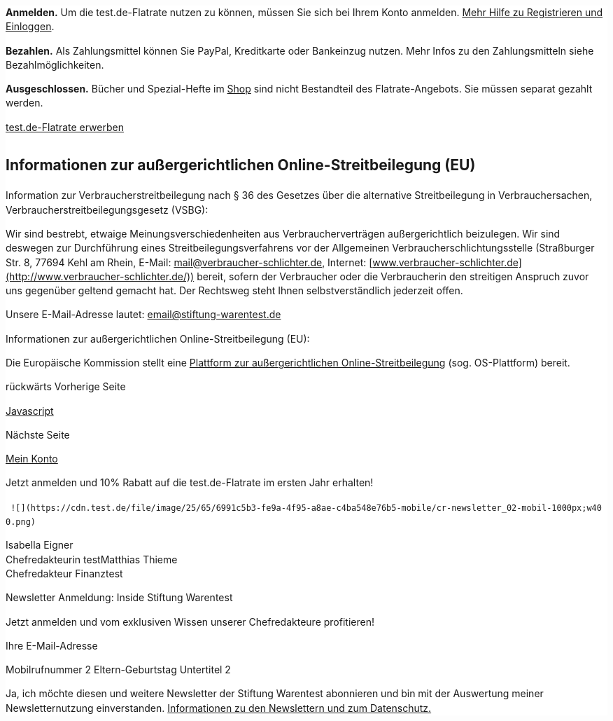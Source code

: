 **Anmelden.** Um die test.de-Flatrate nutzen zu können, müssen Sie sich bei Ihrem Konto anmelden. [Mehr Hilfe zu Registrieren und Einloggen](https://www.test.de/Hilfe-5836822-5225600/#id5225601).

**Bezahlen.** Als Zahlungs­mittel können Sie PayPal, Kreditkarte oder Bank­einzug nutzen. Mehr Infos zu den Zahlungs­mitteln siehe Bezahl­möglich­keiten.

**Ausgeschlossen.** Bücher und Spezial-Hefte im [Shop](https://www.test.de/shop/) sind nicht Bestand­teil des Flatrate-Angebots. Sie müssen separat gezahlt werden.

[test.de-Flatrate erwerben](https://www.test.de/abo/flatrate/)

Informationen zur außerge­richt­lichen Online-Streitbeilegung (EU)
------------------------------------------------------------------

Information zur Verbraucher­streitbeilegung nach § 36 des Gesetzes über die alternative Streitbeilegung in Verbrauchersachen, Verbraucher­streitbeilegungs­gesetz (VSBG):

Wir sind bestrebt, etwaige Meinungs­verschiedenheiten aus Verbraucher­verträgen außerge­richt­lich beizulegen. Wir sind deswegen zur Durch­führung eines Streitbeilegungs­verfahrens vor der Allgemeinen Verbraucher­schlichtungs­stelle (Straß­burger Str. 8, 77694 Kehl am Rhein, E-Mail: [mail@verbraucher-schlichter.de](mailto:mail@verbraucher-schlichter.de), Internet: [www.verbraucher-schlichter.de](http://www.verbraucher-schlichter.de/)) bereit, sofern der Verbraucher oder die Verbraucherin den streitigen Anspruch zuvor uns gegen­über geltend gemacht hat. Der Rechtsweg steht Ihnen selbst­verständlich jeder­zeit offen.

Unsere E-Mail-Adresse lautet: [email@stiftung-warentest.de](mailto:email@stiftung-warentest.de)

Informationen zur außerge­richt­lichen Online-Streitbeilegung (EU):

Die Europäische Kommis­sion stellt eine [Plattform zur außergerichtlichen Online-Streitbeilegung](http://ec.europa.eu/consumers/odr/) (sog. OS-Platt­form) bereit.

rückwärts Vorherige Seite

[Javascript](https://www.test.de/Hilfe-5836822-5767013/)

Nächste Seite

[Mein Konto](https://www.test.de/Hilfe-5836822-5225600/)

Jetzt anmelden und 10% Rabatt auf die test.de-Flatrate im ersten Jahr erhalten!

     ![](https://cdn.test.de/file/image/25/65/6991c5b3-fe9a-4f95-a8ae-c4ba548e76b5-mobile/cr-newsletter_02-mobil-1000px;w400.png)

Isabella Eigner  
Chefredakteurin testMatthias Thieme  
Chefredakteur Finanztest

Newsletter Anmeldung: Inside Stiftung Warentest

Jetzt anmelden und vom exklusiven Wissen unserer Chefredakteure profitieren!

Ihre E-Mail-Adresse 

Mobilrufnummer 2  Eltern-Geburtstag  Untertitel 2 

Ja, ich möchte diesen und weitere Newsletter der Stiftung Warentest abonnieren und bin mit der Auswertung meiner Newsletternutzung einverstanden. [Informationen zu den Newslettern und zum Datenschutz.](https://www.test.de/datenschutz/#id5105473)
